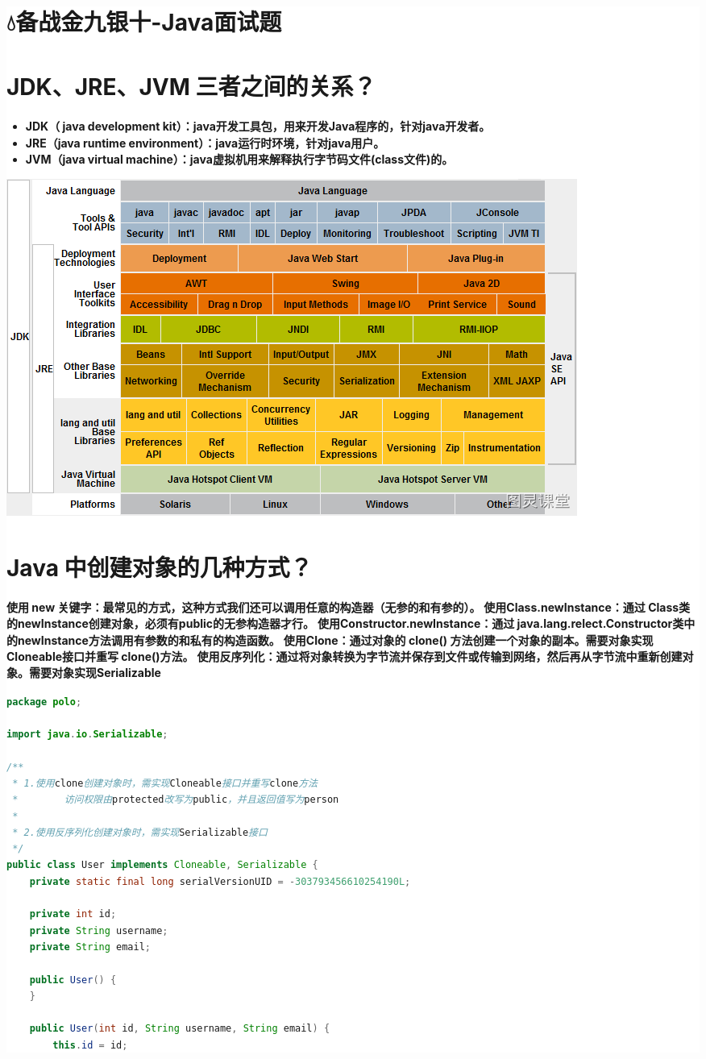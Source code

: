 # 💧备战金九银十-Java面试题


# JDK、JRE、JVM 三者之间的关系？
- **JDK（ java development kit）：java开发工具包，用来开发Java程序的，针对java开发者。**
- **JRE（java runtime environment）：java运行时环境，针对java用户。**
- **JVM（java virtual machine）：java虚拟机用来解释执行字节码文件(class文件)的。**

![1030196795.png](./img/hATw4O-knQXenPBo/1688730807079-8f7b10b1-02d5-4e0e-a8fe-1514b7c94bb6-537286.png)

# Java 中创建对象的几种方式？
**使用 new 关键字：最常见的方式，这种方式我们还可以调用任意的构造器（无参的和有参的）。**
**使用Class.newInstance：通过 Class类的newInstance创建对象，必须有public的无参构造器才行。**
**使用Constructor.newInstance：通过 java.lang.relect.Constructor类中的newInstance方法调用有参数的和私有的构造函数。**
**使用Clone：通过对象的 clone() 方法创建一个对象的副本。需要对象实现Cloneable接口并重写 clone()方法。**
**使用反序列化：通过将对象转换为字节流并保存到文件或传输到网络，然后再从字节流中重新创建对象。需要对象实现Serializable**
```java
package polo;

import java.io.Serializable;

/**
 * 1.使用clone创建对象时，需实现Cloneable接口并重写clone方法
 *        访问权限由protected改写为public，并且返回值写为person
 *
 * 2.使用反序列化创建对象时，需实现Serializable接口
 */
public class User implements Cloneable, Serializable {
    private static final long serialVersionUID = -303793456610254190L;
    
    private int id;
    private String username;
    private String email;

    public User() {
    }

    public User(int id, String username, String email) {
        this.id = id;
```